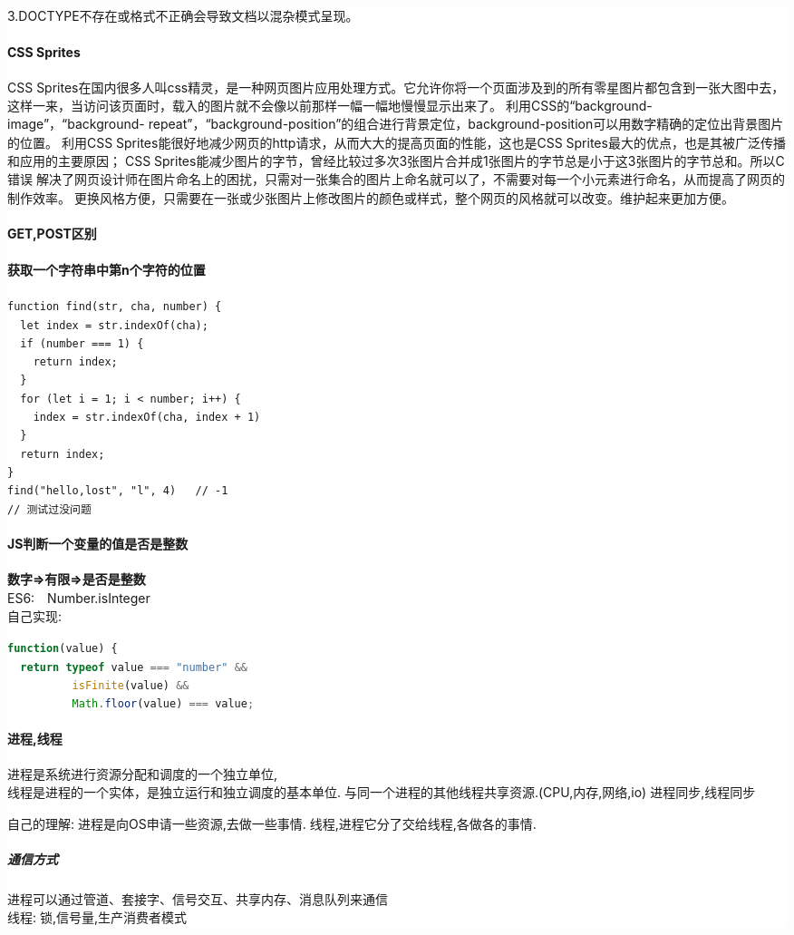 3.DOCTYPE不存在或格式不正确会导致文档以混杂模式呈现。

#### CSS Sprites
CSS Sprites在国内很多人叫css精灵，是一种网页图片应用处理方式。它允许你将一个页面涉及到的所有零星图片都包含到一张大图中去，这样一来，当访问该页面时，载入的图片就不会像以前那样一幅一幅地慢慢显示出来了。
利用CSS的“background-image”，“background- repeat”，“background-position”的组合进行背景定位，background-position可以用数字精确的定位出背景图片的位置。
利用CSS Sprites能很好地减少网页的http请求，从而大大的提高页面的性能，这也是CSS Sprites最大的优点，也是其被广泛传播和应用的主要原因；
CSS Sprites能减少图片的字节，曾经比较过多次3张图片合并成1张图片的字节总是小于这3张图片的字节总和。所以C错误
解决了网页设计师在图片命名上的困扰，只需对一张集合的图片上命名就可以了，不需要对每一个小元素进行命名，从而提高了网页的制作效率。
更换风格方便，只需要在一张或少张图片上修改图片的颜色或样式，整个网页的风格就可以改变。维护起来更加方便。

#### GET,POST区别




#### 获取一个字符串中第n个字符的位置
```
function find(str, cha, number) {
  let index = str.indexOf(cha);
  if (number === 1) {
    return index;
  }
  for (let i = 1; i < number; i++) {
    index = str.indexOf(cha, index + 1)
  }
  return index;
}
find("hello,lost", "l", 4)   // -1
// 测试过没问题
```

#### JS判断一个变量的值是否是整数
**数字=>有限=>是否是整数**  
ES6:　Number.isInteger  
自己实现: 
```js
function(value) {
  return typeof value === "number" && 
          isFinite(value) && 
          Math.floor(value) === value;
```

#### 进程,线程
进程是系统进行资源分配和调度的一个独立单位,  
线程是进程的一个实体，是独立运行和独立调度的基本单位. 与同一个进程的其他线程共享资源.(CPU,内存,网络,io)
进程同步,线程同步

自己的理解: 进程是向OS申请一些资源,去做一些事情.
线程,进程它分了交给线程,各做各的事情.
##### 通信方式
进程可以通过管道、套接字、信号交互、共享内存、消息队列来通信  
线程: 锁,信号量,生产消费者模式
